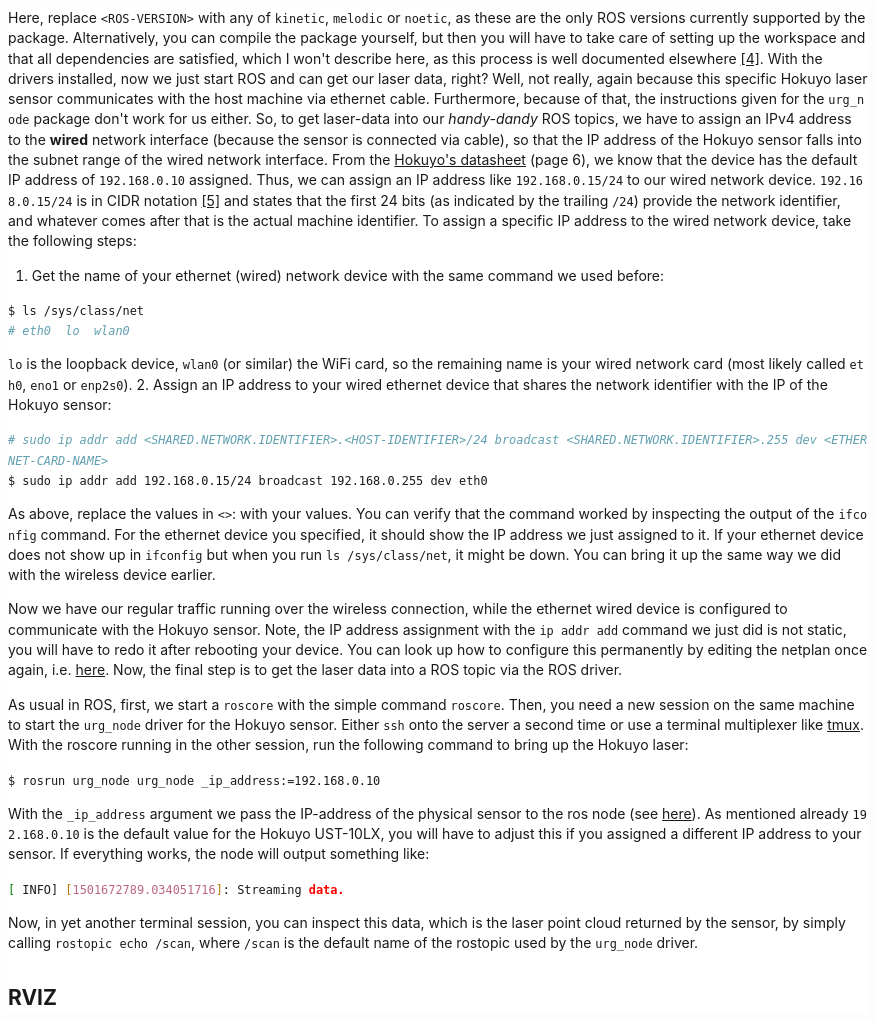 Here, replace `<ROS-VERSION>` with any of `kinetic`, `melodic` or `noetic`, as these are the only ROS versions currently supported by the package. Alternatively, you can compile the package yourself, but then you will have to take care of setting up the workspace and that all dependencies are satisfied, which I won't describe here, as this process is well documented elsewhere <a href="[4]">[4]</a>. With the drivers installed, now we just start ROS and can get our laser data, right? Well, not really, again because this specific Hokuyo laser sensor communicates with the host machine via ethernet cable. Furthermore, because of that, the instructions given for the `urg_node` package don't work for us either. So, to get laser-data into our <i>handy-dandy</i> ROS topics, we have to assign an IPv4 address to the **wired** network interface (because the sensor is connected via cable), so that the IP address of the Hokuyo sensor falls into the subnet range of the wired network interface. From the <a href="https://www.hokuyo-aut.jp/dl/UST-10LX_Specification.pdf" target="_blank">Hokuyo's datasheet</a> (page 6), we know that the device has the default IP address of `192.168.0.10` assigned. Thus, we can assign an IP address like `192.168.0.15/24` to our wired network device. `192.168.0.15/24` is in CIDR notation <a href="[5]" target="_blank">[5]</a> and states that the first 24 bits (as indicated by the trailing `/24`) provide the network identifier, and whatever comes after that is the actual machine identifier. To assign a specific IP address to the wired network device, take the following steps:
1. Get the name of your ethernet (wired) network device with the same command we used before: 
```bash 
$ ls /sys/class/net
# eth0  lo  wlan0
```
`lo` is the loopback device, `wlan0` (or similar) the WiFi card, so the remaining name is your wired network card (most likely called `eth0`, `eno1` or `enp2s0`). 
2. Assign an IP address to your wired ethernet device that shares the network identifier with the IP of the Hokuyo sensor:
```bash
# sudo ip addr add <SHARED.NETWORK.IDENTIFIER>.<HOST-IDENTIFIER>/24 broadcast <SHARED.NETWORK.IDENTIFIER>.255 dev <ETHERNET-CARD-NAME>
$ sudo ip addr add 192.168.0.15/24 broadcast 192.168.0.255 dev eth0
```
As above, replace the values in `<>`: with your values. You can verify that the command worked by inspecting the output of the `ifconfig` command. For the ethernet device you specified, it should show the IP address we just assigned to it. If your ethernet device does not show up in `ifconfig` but when you run `ls /sys/class/net`, it might be down. You can bring it up the same way we did with the wireless device earlier. 

Now we have our regular traffic running over the wireless connection, while the ethernet wired device is configured to communicate with the Hokuyo sensor. Note, the IP address assignment with the `ip addr add` command we just did is not static, you will have to redo it after rebooting your device. You can look up how to configure this permanently by editing the netplan once again, i.e. <a href="https://linuxize.com/post/how-to-configure-static-ip-address-on-ubuntu-20-04/" target="_blank">here</a>. Now, the final step is to get the laser data into a ROS topic via the ROS driver.

As usual in ROS, first, we start a `roscore` with the simple command `roscore`. Then, you need a new session on the same machine to start the `urg_node` driver for the Hokuyo sensor. Either `ssh` onto the server a second time or use a terminal multiplexer like <a href="https://wiki.ubuntuusers.de/tmux/" target="_blank">tmux</a>. With the roscore running in the other session, run the following command to bring up the Hokuyo laser:
```bash
$ rosrun urg_node urg_node _ip_address:=192.168.0.10
```
With the `_ip_address` argument we pass the IP-address of the physical sensor to the ros node (see <a href="https://github.com/ros-drivers/urg_node/blob/kinetic-devel/launch/urg_lidar.launch" target="_blank">here</a>). As mentioned already `192.168.0.10` is the default value for the Hokuyo UST-10LX, you will have to adjust this if you assigned a different IP address to your sensor. If everything works, the node will output something like:
```bash
[ INFO] [1501672789.034051716]: Streaming data.
```
Now, in yet another terminal session, you can inspect this data, which is the laser point cloud returned by the sensor, by simply calling `rostopic echo /scan`, where `/scan` is the default name of the rostopic used by the `urg_node` driver. 
<br>
<h2 id="rviz">RVIZ</h2>